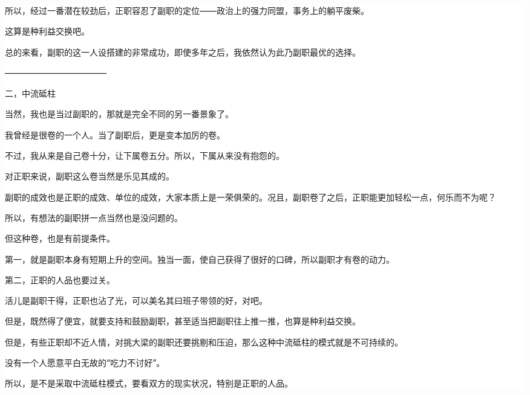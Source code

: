   

所以，经过一番潜在较劲后，正职容忍了副职的定位——政治上的强力同盟，事务上的躺平废柴。

  

这算是种利益交换吧。

  

总的来看，副职的这一人设搭建的非常成功，即使多年之后，我依然认为此乃副职最优的选择。

  

————————————

  

二，中流砥柱

  

当然，我也是当过副职的，那就是完全不同的另一番景象了。

  

我曾经是很卷的一个人。当了副职后，更是变本加厉的卷。

  

不过，我从来是自己卷十分，让下属卷五分。所以，下属从来没有抱怨的。

  

对正职来说，副职这么卷当然是乐见其成的。

  

副职的成效也是正职的成效、单位的成效，大家本质上是一荣俱荣的。况且，副职卷了之后，正职能更加轻松一点，何乐而不为呢？

  

所以，有想法的副职拼一点当然也是没问题的。

  

但这种卷，也是有前提条件。

  

第一，就是副职本身有短期上升的空间。独当一面，使自己获得了很好的口碑，所以副职才有卷的动力。

  

第二，正职的人品也要过关。

  

活儿是副职干得，正职也沾了光，可以美名其曰班子带领的好，对吧。

  

但是，既然得了便宜，就要支持和鼓励副职，甚至适当把副职往上推一推，也算是种利益交换。

  

但是，有些正职却不近人情，对挑大梁的副职还要挑剔和压迫，那么这种中流砥柱的模式就是不可持续的。

  

没有一个人愿意平白无故的“吃力不讨好”。

  

所以，是不是采取中流砥柱模式，要看双方的现实状况，特别是正职的人品。

  